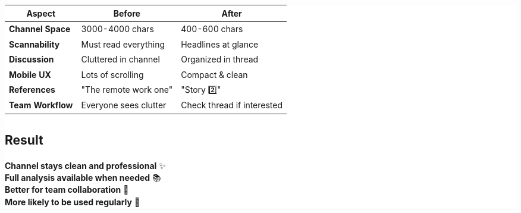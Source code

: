 | Aspect            | Before                | After                      |
| ----------------- | --------------------- | -------------------------- |
| **Channel Space** | 3000-4000 chars       | 400-600 chars              |
| **Scannability**  | Must read everything  | Headlines at glance        |
| **Discussion**    | Cluttered in channel  | Organized in thread        |
| **Mobile UX**     | Lots of scrolling     | Compact & clean            |
| **References**    | "The remote work one" | "Story 2️⃣"                 |
| **Team Workflow** | Everyone sees clutter | Check thread if interested |

## Result

**Channel stays clean and professional** ✨  
**Full analysis available when needed** 📚  
**Better for team collaboration** 👥  
**More likely to be used regularly** 🎯
